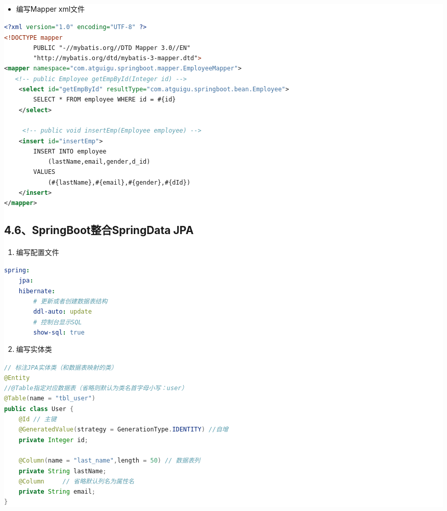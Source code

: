 - 编写Mapper xml文件

```xml
<?xml version="1.0" encoding="UTF-8" ?>
<!DOCTYPE mapper
        PUBLIC "-//mybatis.org//DTD Mapper 3.0//EN"
        "http://mybatis.org/dtd/mybatis-3-mapper.dtd">
<mapper namespace="com.atguigu.springboot.mapper.EmployeeMapper">
   <!-- public Employee getEmpById(Integer id) -->
    <select id="getEmpById" resultType="com.atguigu.springboot.bean.Employee">
        SELECT * FROM employee WHERE id = #{id}
    </select>

     <!-- public void insertEmp(Employee employee) -->
    <insert id="insertEmp">
        INSERT INTO employee
        	(lastName,email,gender,d_id) 
        VALUES 
        	(#{lastName},#{email},#{gender},#{dId})
    </insert>
</mapper>
```



## 4.6、SpringBoot整合SpringData JPA    

1. 编写配置文件

```yaml
spring:
    jpa:
    hibernate:
        # 更新或者创建数据表结构
        ddl‐auto: update
        # 控制台显示SQL
        show‐sql: true
```

2. 编写实体类

```java
// 标注JPA实体类（和数据表映射的类）
@Entity 
//@Table指定对应数据表（省略则默认为类名首字母小写：user）
@Table(name = "tbl_user")
public class User {
    @Id // 主键
    @GeneratedValue(strategy = GenerationType.IDENTITY) //自增
    private Integer id;
    
    @Column(name = "last_name",length = 50) // 数据表列
    private String lastName;
    @Column 	// 省略默认列名为属性名
    private String email;
}
```
